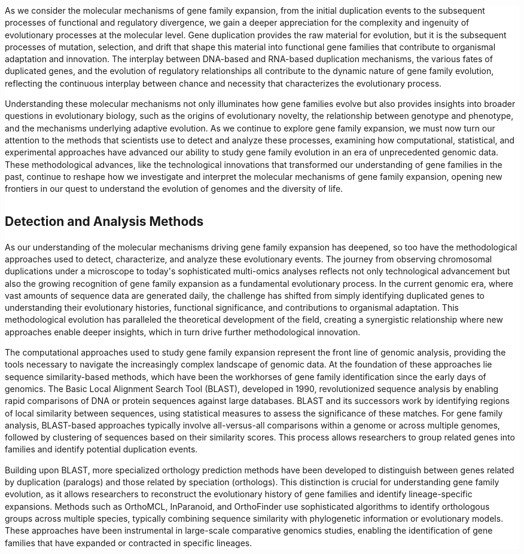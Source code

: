 As we consider the molecular mechanisms of gene family expansion, from the initial duplication events to the subsequent processes of functional and regulatory divergence, we gain a deeper appreciation for the complexity and ingenuity of evolutionary processes at the molecular level. Gene duplication provides the raw material for evolution, but it is the subsequent processes of mutation, selection, and drift that shape this material into functional gene families that contribute to organismal adaptation and innovation. The interplay between DNA-based and RNA-based duplication mechanisms, the various fates of duplicated genes, and the evolution of regulatory relationships all contribute to the dynamic nature of gene family evolution, reflecting the continuous interplay between chance and necessity that characterizes the evolutionary process.

Understanding these molecular mechanisms not only illuminates how gene families evolve but also provides insights into broader questions in evolutionary biology, such as the origins of evolutionary novelty, the relationship between genotype and phenotype, and the mechanisms underlying adaptive evolution. As we continue to explore gene family expansion, we must now turn our attention to the methods that scientists use to detect and analyze these processes, examining how computational, statistical, and experimental approaches have advanced our ability to study gene family evolution in an era of unprecedented genomic data. These methodological advances, like the technological innovations that transformed our understanding of gene families in the past, continue to reshape how we investigate and interpret the molecular mechanisms of gene family expansion, opening new frontiers in our quest to understand the evolution of genomes and the diversity of life.

## Detection and Analysis Methods

As our understanding of the molecular mechanisms driving gene family expansion has deepened, so too have the methodological approaches used to detect, characterize, and analyze these evolutionary events. The journey from observing chromosomal duplications under a microscope to today's sophisticated multi-omics analyses reflects not only technological advancement but also the growing recognition of gene family expansion as a fundamental evolutionary process. In the current genomic era, where vast amounts of sequence data are generated daily, the challenge has shifted from simply identifying duplicated genes to understanding their evolutionary histories, functional significance, and contributions to organismal adaptation. This methodological evolution has paralleled the theoretical development of the field, creating a synergistic relationship where new approaches enable deeper insights, which in turn drive further methodological innovation.

The computational approaches used to study gene family expansion represent the front line of genomic analysis, providing the tools necessary to navigate the increasingly complex landscape of genomic data. At the foundation of these approaches lie sequence similarity-based methods, which have been the workhorses of gene family identification since the early days of genomics. The Basic Local Alignment Search Tool (BLAST), developed in 1990, revolutionized sequence analysis by enabling rapid comparisons of DNA or protein sequences against large databases. BLAST and its successors work by identifying regions of local similarity between sequences, using statistical measures to assess the significance of these matches. For gene family analysis, BLAST-based approaches typically involve all-versus-all comparisons within a genome or across multiple genomes, followed by clustering of sequences based on their similarity scores. This process allows researchers to group related genes into families and identify potential duplication events.

Building upon BLAST, more specialized orthology prediction methods have been developed to distinguish between genes related by duplication (paralogs) and those related by speciation (orthologs). This distinction is crucial for understanding gene family evolution, as it allows researchers to reconstruct the evolutionary history of gene families and identify lineage-specific expansions. Methods such as OrthoMCL, InParanoid, and OrthoFinder use sophisticated algorithms to identify orthologous groups across multiple species, typically combining sequence similarity with phylogenetic information or evolutionary models. These approaches have been instrumental in large-scale comparative genomics studies, enabling the identification of gene families that have expanded or contracted in specific lineages.
